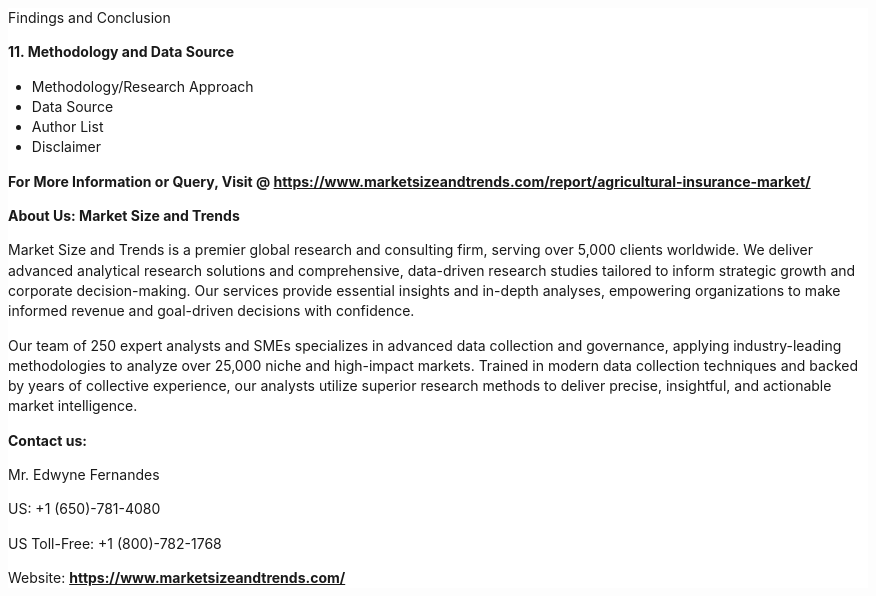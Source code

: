 Findings and Conclusion</strong></p><p><strong>11. Methodology and Data Source</strong></p><ul><li>Methodology/Research Approach</li><li>Data Source</li><li>Author List</li><li>Disclaimer</li></ul></p><p><strong>For More Information or Query, Visit @ <a href="https://www.marketsizeandtrends.com/report/agricultural-insurance-market/">https://www.marketsizeandtrends.com/report/agricultural-insurance-market/</a></strong></p><p><strong>About Us: Market Size and Trends</strong></p><p>Market Size and Trends is a premier global research and consulting firm, serving over 5,000 clients worldwide. We deliver advanced analytical research solutions and comprehensive, data-driven research studies tailored to inform strategic growth and corporate decision-making. Our services provide essential insights and in-depth analyses, empowering organizations to make informed revenue and goal-driven decisions with confidence.</p><p>Our team of 250 expert analysts and SMEs specializes in advanced data collection and governance, applying industry-leading methodologies to analyze over 25,000 niche and high-impact markets. Trained in modern data collection techniques and backed by years of collective experience, our analysts utilize superior research methods to deliver precise, insightful, and actionable market intelligence.</p><p><strong>Contact us:</strong></p><p>Mr. Edwyne Fernandes</p><p>US: +1 (650)-781-4080</p><p>US Toll-Free: +1 (800)-782-1768</p><p>Website: <strong><a href="https://www.marketsizeandtrends.com/">https://www.marketsizeandtrends.com/</a></strong></p>
